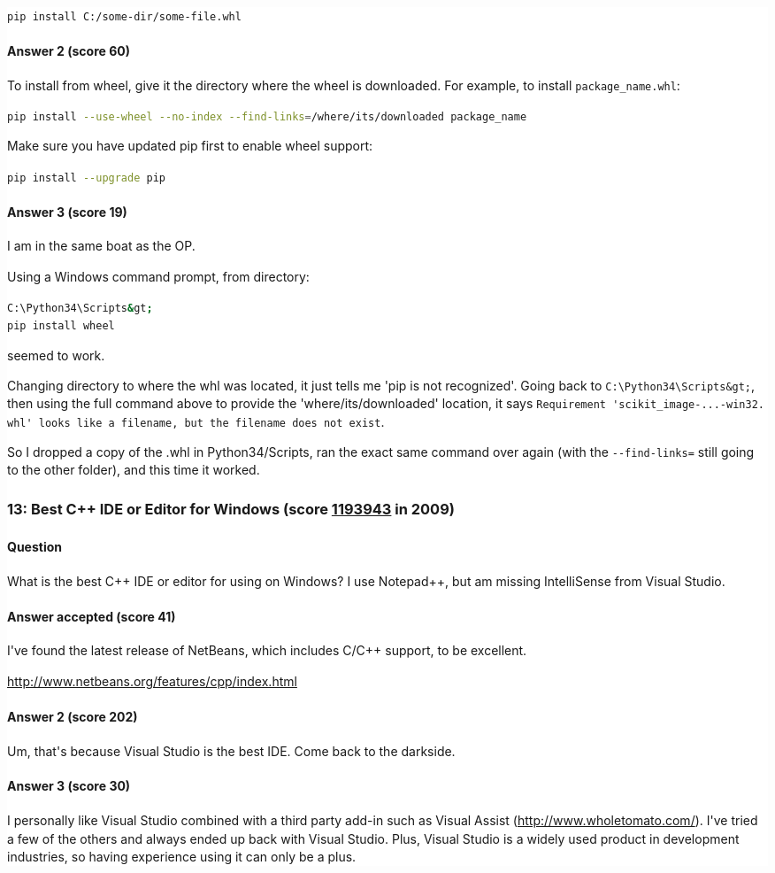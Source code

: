 ```sh
pip install C:/some-dir/some-file.whl
```

#### Answer 2 (score 60)
To install from wheel, give it the directory where the wheel is downloaded. For example, to install `package_name.whl`:  

```sh
pip install --use-wheel --no-index --find-links=/where/its/downloaded package_name
```

Make sure you have updated pip first to enable wheel support:  

```sh
pip install --upgrade pip
```

#### Answer 3 (score 19)
I am in the same boat as the OP.  

Using a Windows command prompt, from directory:  

```sh
C:\Python34\Scripts&gt;
pip install wheel
```

seemed to work.  

Changing directory to where the whl was located, it just tells me 'pip is not recognized'. Going back to `C:\Python34\Scripts&gt;`, then using the full command above to provide the 'where/its/downloaded' location, it says `Requirement 'scikit_image-...-win32.whl' looks like a filename, but the filename does not exist`.  

So I dropped a copy of the .whl in Python34/Scripts, ran the exact same command over again (with the `--find-links=` still going to the other folder), and this time it worked.  

</b> </em> </i> </small> </strong> </sub> </sup>

### 13: Best C++ IDE or Editor for Windows (score [1193943](https://stackoverflow.com/q/89275) in 2009)

#### Question
What is the best C++ IDE or editor for using on Windows? I use Notepad++, but am missing IntelliSense from Visual Studio.  

#### Answer accepted (score 41)
I've found the latest release of NetBeans, which includes C/C++ support, to be excellent.  

<a href="http://www.netbeans.org/features/cpp/index.html" rel="nofollow noreferrer">http://www.netbeans.org/features/cpp/index.html</a>  

#### Answer 2 (score 202)
Um, that's because Visual Studio is the best IDE.  Come back to the darkside.  

#### Answer 3 (score 30)
I personally like Visual Studio combined with a third party add-in such as Visual Assist (<a href="http://www.wholetomato.com/" rel="nofollow noreferrer">http://www.wholetomato.com/</a>). I've tried a few of the others and always ended up back with Visual Studio. Plus, Visual Studio is a widely used product in development industries, so having experience using it can only be a plus.  
